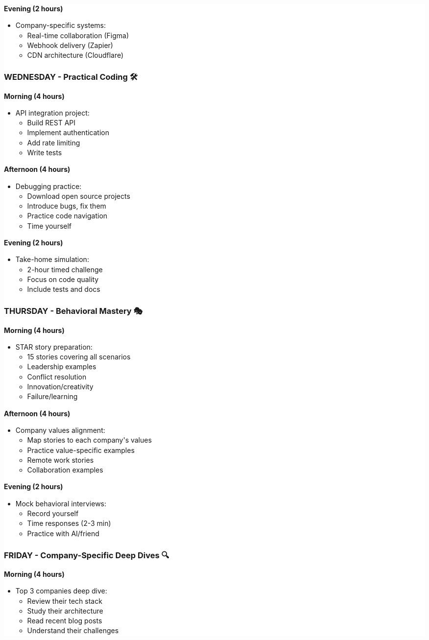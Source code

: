 **Evening (2 hours)**
- Company-specific systems:
  - Real-time collaboration (Figma)
  - Webhook delivery (Zapier)
  - CDN architecture (Cloudflare)

### **WEDNESDAY - Practical Coding** 🛠️
**Morning (4 hours)**
- API integration project:
  - Build REST API
  - Implement authentication
  - Add rate limiting
  - Write tests

**Afternoon (4 hours)**
- Debugging practice:
  - Download open source projects
  - Introduce bugs, fix them
  - Practice code navigation
  - Time yourself

**Evening (2 hours)**
- Take-home simulation:
  - 2-hour timed challenge
  - Focus on code quality
  - Include tests and docs

### **THURSDAY - Behavioral Mastery** 🎭
**Morning (4 hours)**
- STAR story preparation:
  - 15 stories covering all scenarios
  - Leadership examples
  - Conflict resolution
  - Innovation/creativity
  - Failure/learning

**Afternoon (4 hours)**
- Company values alignment:
  - Map stories to each company's values
  - Practice value-specific examples
  - Remote work stories
  - Collaboration examples

**Evening (2 hours)**
- Mock behavioral interviews:
  - Record yourself
  - Time responses (2-3 min)
  - Practice with AI/friend

### **FRIDAY - Company-Specific Deep Dives** 🔍
**Morning (4 hours)**
- Top 3 companies deep dive:
  - Review their tech stack
  - Study their architecture
  - Read recent blog posts
  - Understand their challenges

